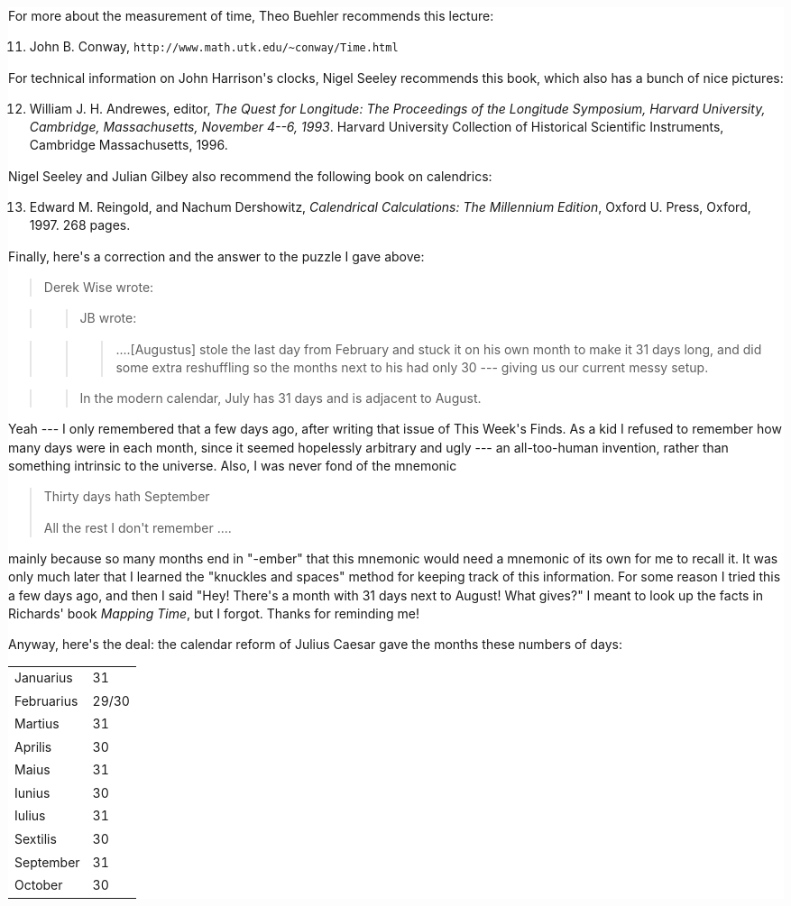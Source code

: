 For more about the measurement of time, Theo Buehler recommends this
lecture:

11) John B. Conway, `http://www.math.utk.edu/~conway/Time.html`

For technical information on John Harrison's clocks, Nigel Seeley
recommends this book, which also has a bunch of nice pictures:

12) William J. H. Andrewes, editor, _The Quest for Longitude: The Proceedings of the Longitude Symposium, Harvard University, Cambridge, Massachusetts, November 4--6, 1993_. Harvard University Collection of Historical Scientific Instruments, Cambridge Massachusetts, 1996.

Nigel Seeley and Julian Gilbey also recommend the following book on
calendrics:

13) Edward M. Reingold, and Nachum Dershowitz, _Calendrical Calculations: The Millennium Edition_, Oxford U. Press, Oxford, 1997. 268 pages.

Finally, here's a correction and the answer to the puzzle I gave above:

> Derek Wise wrote: 

> > JB wrote:

> > > ....[Augustus] stole the last day from February and stuck it on his
> > > own month to make it 31 days long, and did some extra reshuffling so the
> > > months next to his had only 30 --- giving us our current messy setup.

> >In the modern calendar, July has 31 days and is adjacent to August.

Yeah --- I only remembered that a few days ago, after writing that issue
of This Week's Finds. As a kid I refused to remember how many days were
in each month, since it seemed hopelessly arbitrary and ugly --- an
all-too-human invention, rather than something intrinsic to the
universe. Also, I was never fond of the mnemonic

> Thirty days hath September
> 
> All the rest I don't remember ....

mainly because so many months end in "-ember" that this mnemonic would
need a mnemonic of its own for me to recall it. It was only much later
that I learned the "knuckles and spaces" method for keeping track of
this information. For some reason I tried this a few days ago, and then
I said "Hey! There's a month with 31 days next to August! What
gives?" I meant to look up the facts in Richards' book *Mapping Time*,
but I forgot. Thanks for reminding me!

Anyway, here's the deal: the calendar reform of Julius Caesar gave the
months these numbers of days:

| | |
| :--------- | :----- |
| Januarius | 31 |
| Februarius | 29/30 |
| Martius | 31 |
| Aprilis | 30 |
| Maius | 31 |
| Iunius | 30 |
| Iulius | 31 |
| Sextilis | 30 |
| September | 31 |
| October | 30 |